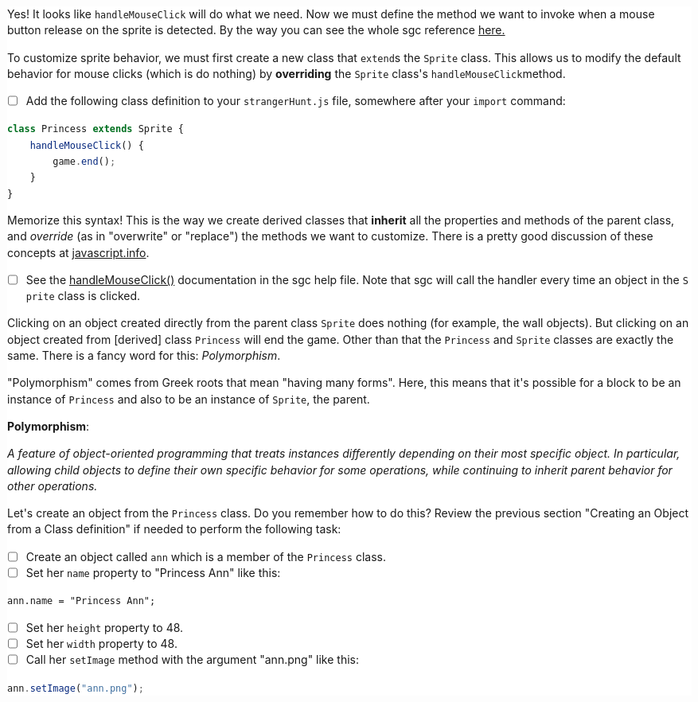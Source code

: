Yes!  It looks like `handleMouseClick` will do what we need.  Now we must define the method we want to invoke when a mouse button release on the sprite is detected.  By the way you can see the whole sgc reference [here.](https://dewv.github.io/csci110-retooled/sgc/GameController.html)

To customize sprite behavior, we must first create a new class that `extend`s the `Sprite` class. This allows us to modify the default behavior for mouse clicks (which is do nothing) by **overriding** the `Sprite` class's `handleMouseClick`method. 

- [ ] Add the following class definition to your `strangerHunt.js` file, somewhere after your `import` command:

```javascript
class Princess extends Sprite {
    handleMouseClick() {
        game.end();
    }
}
```

Memorize this syntax!  This is the way we create derived classes that **inherit** all the properties and methods of the parent class, and *override* (as in "overwrite" or "replace") the methods we want to customize.  There is a pretty good discussion of these concepts at [javascript.info](https://javascript.info/class-inheritance).

- [ ] See the [handleMouseClick()](https://csci110.github.io/sgc/Sprite.html#handleMouseClick) documentation in the sgc help file.  Note that sgc will call the handler every time an object in the `Sprite` class is clicked.  

Clicking on an object created directly from the parent class  `Sprite` does nothing (for example, the wall objects).  But clicking on an object created from [derived] class  `Princess` will end the game.  Other than that the `Princess` and `Sprite` classes are exactly the same.  There is a fancy word for this: *Polymorphism*.

"Polymorphism" comes from Greek roots that mean "having many forms". Here, this means that it's possible for a block to be an instance of `Princess` and also to be an instance of `Sprite`, the parent.

**Polymorphism**:

*A feature of object-oriented programming that treats instances differently depending on their most specific object. In particular, allowing child objects to define their own specific behavior for some operations, while continuing to inherit parent behavior for other operations.*

Let's create an object from the `Princess` class.  Do you remember how to do this?  Review the previous section "Creating an Object from a Class definition" if needed to perform the following task:

- [ ] Create an object called `ann` which is a member of the `Princess` class.  
- [ ] Set her `name` property to "Princess Ann" like this:

```
ann.name = "Princess Ann";
```

- [ ] Set her `height` property to 48.
- [ ] Set her `width` property to 48.
- [ ] Call her `setImage` method with the argument "ann.png" like this:

```javascript
ann.setImage("ann.png");
```


[^1]: Some restrictions apply.  For example, your session has to be active in C9, and it will time out after a certain amount of inactivity.  But the code is portable - you could use a different hosting site if you wish, though usually they require payment to keep your content available.